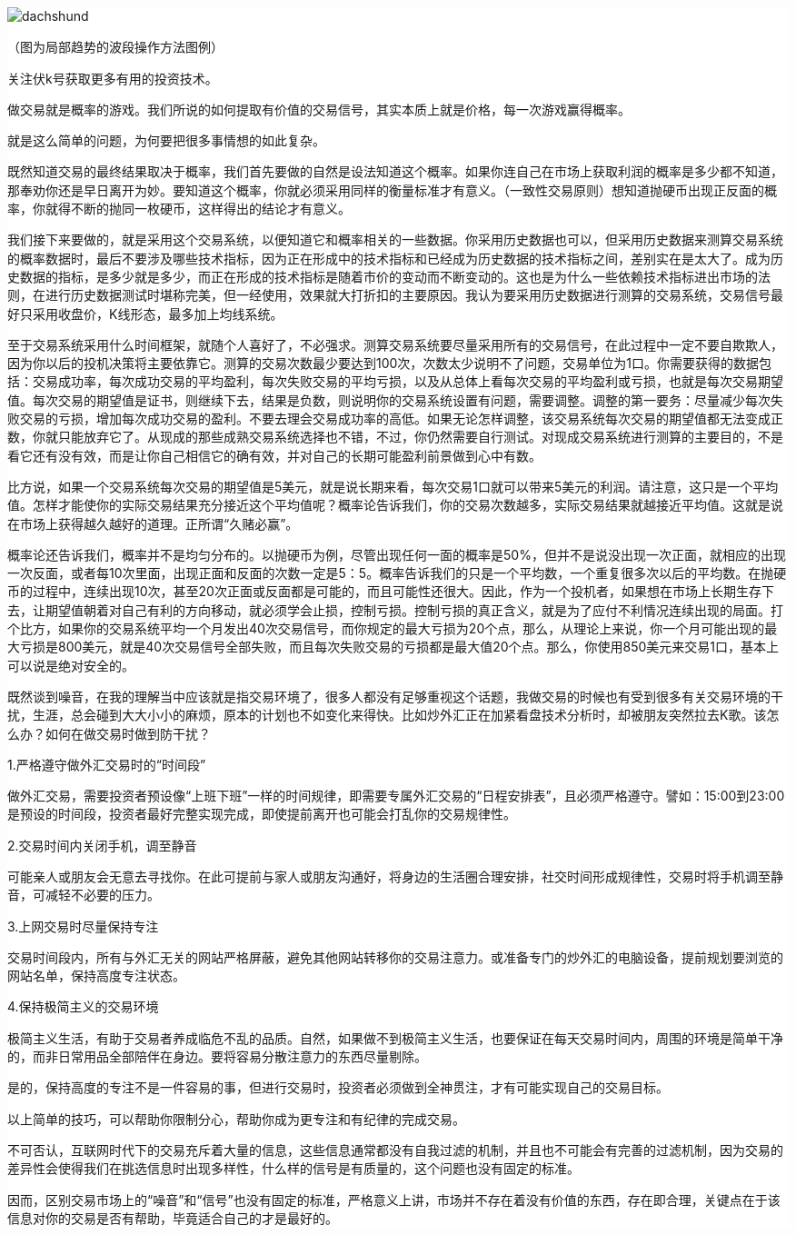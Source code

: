   

![dachshund](https://cdn.fendou.la/funstoutiao/2020/12/173623114.jpg)

（图为局部趋势的波段操作方法图例）

关注伏k号获取更多有用的投资技术。

做交易就是概率的游戏。我们所说的如何提取有价值的交易信号，其实本质上就是价格，每一次游戏赢得概率。

就是这么简单的问题，为何要把很多事情想的如此复杂。

既然知道交易的最终结果取决于概率，我们首先要做的自然是设法知道这个概率。如果你连自己在市场上获取利润的概率是多少都不知道，那奉劝你还是早日离开为妙。要知道这个概率，你就必须采用同样的衡量标准才有意义。（一致性交易原则）想知道抛硬币出现正反面的概率，你就得不断的抛同一枚硬币，这样得出的结论才有意义。

我们接下来要做的，就是采用这个交易系统，以便知道它和概率相关的一些数据。你采用历史数据也可以，但采用历史数据来测算交易系统的概率数据时，最后不要涉及哪些技术指标，因为正在形成中的技术指标和已经成为历史数据的技术指标之间，差别实在是太大了。成为历史数据的指标，是多少就是多少，而正在形成的技术指标是随着市价的变动而不断变动的。这也是为什么一些依赖技术指标进出市场的法则，在进行历史数据测试时堪称完美，但一经使用，效果就大打折扣的主要原因。我认为要采用历史数据进行测算的交易系统，交易信号最好只采用收盘价，K线形态，最多加上均线系统。

至于交易系统采用什么时间框架，就随个人喜好了，不必强求。测算交易系统要尽量采用所有的交易信号，在此过程中一定不要自欺欺人，因为你以后的投机决策将主要依靠它。测算的交易次数最少要达到100次，次数太少说明不了问题，交易单位为1口。你需要获得的数据包括：交易成功率，每次成功交易的平均盈利，每次失败交易的平均亏损，以及从总体上看每次交易的平均盈利或亏损，也就是每次交易期望值。每次交易的期望值是证书，则继续下去，结果是负数，则说明你的交易系统设置有问题，需要调整。调整的第一要务：尽量减少每次失败交易的亏损，增加每次成功交易的盈利。不要去理会交易成功率的高低。如果无论怎样调整，该交易系统每次交易的期望值都无法变成正数，你就只能放弃它了。从现成的那些成熟交易系统选择也不错，不过，你仍然需要自行测试。对现成交易系统进行测算的主要目的，不是看它还有没有效，而是让你自己相信它的确有效，并对自己的长期可能盈利前景做到心中有数。

比方说，如果一个交易系统每次交易的期望值是5美元，就是说长期来看，每次交易1口就可以带来5美元的利润。请注意，这只是一个平均值。怎样才能使你的实际交易结果充分接近这个平均值呢？概率论告诉我们，你的交易次数越多，实际交易结果就越接近平均值。这就是说在市场上获得越久越好的道理。正所谓“久赌必赢”。

概率论还告诉我们，概率并不是均匀分布的。以抛硬币为例，尽管出现任何一面的概率是50%，但并不是说没出现一次正面，就相应的出现一次反面，或者每10次里面，出现正面和反面的次数一定是5：5。概率告诉我们的只是一个平均数，一个重复很多次以后的平均数。在抛硬币的过程中，连续出现10次，甚至20次正面或反面都是可能的，而且可能性还很大。因此，作为一个投机者，如果想在市场上长期生存下去，让期望值朝着对自己有利的方向移动，就必须学会止损，控制亏损。控制亏损的真正含义，就是为了应付不利情况连续出现的局面。打个比方，如果你的交易系统平均一个月发出40次交易信号，而你规定的最大亏损为20个点，那么，从理论上来说，你一个月可能出现的最大亏损是800美元，就是40次交易信号全部失败，而且每次失败交易的亏损都是最大值20个点。那么，你使用850美元来交易1口，基本上可以说是绝对安全的。

既然谈到噪音，在我的理解当中应该就是指交易环境了，很多人都没有足够重视这个话题，我做交易的时候也有受到很多有关交易环境的干扰，生涯，总会碰到大大小小的麻烦，原本的计划也不如变化来得快。比如炒外汇正在加紧看盘技术分析时，却被朋友突然拉去K歌。该怎么办？如何在做交易时做到防干扰？

1.严格遵守做外汇交易时的“时间段”

做外汇交易，需要投资者预设像“上班下班”一样的时间规律，即需要专属外汇交易的“日程安排表”，且必须严格遵守。譬如：15:00到23:00是预设的时间段，投资者最好完整实现完成，即使提前离开也可能会打乱你的交易规律性。

2.交易时间内关闭手机，调至静音

可能亲人或朋友会无意去寻找你。在此可提前与家人或朋友沟通好，将身边的生活圈合理安排，社交时间形成规律性，交易时将手机调至静音，可减轻不必要的压力。

3.上网交易时尽量保持专注

交易时间段内，所有与外汇无关的网站严格屏蔽，避免其他网站转移你的交易注意力。或准备专门的炒外汇的电脑设备，提前规划要浏览的网站名单，保持高度专注状态。

4.保持极简主义的交易环境

极简主义生活，有助于交易者养成临危不乱的品质。自然，如果做不到极简主义生活，也要保证在每天交易时间内，周围的环境是简单干净的，而非日常用品全部陪伴在身边。要将容易分散注意力的东西尽量剔除。

是的，保持高度的专注不是一件容易的事，但进行交易时，投资者必须做到全神贯注，才有可能实现自己的交易目标。

以上简单的技巧，可以帮助你限制分心，帮助你成为更专注和有纪律的完成交易。

不可否认，互联网时代下的交易充斥着大量的信息，这些信息通常都没有自我过滤的机制，并且也不可能会有完善的过滤机制，因为交易的差异性会使得我们在挑选信息时出现多样性，什么样的信号是有质量的，这个问题也没有固定的标准。

因而，区别交易市场上的“噪音”和“信号”也没有固定的标准，严格意义上讲，市场并不存在着没有价值的东西，存在即合理，关键点在于该信息对你的交易是否有帮助，毕竟适合自己的才是最好的。
